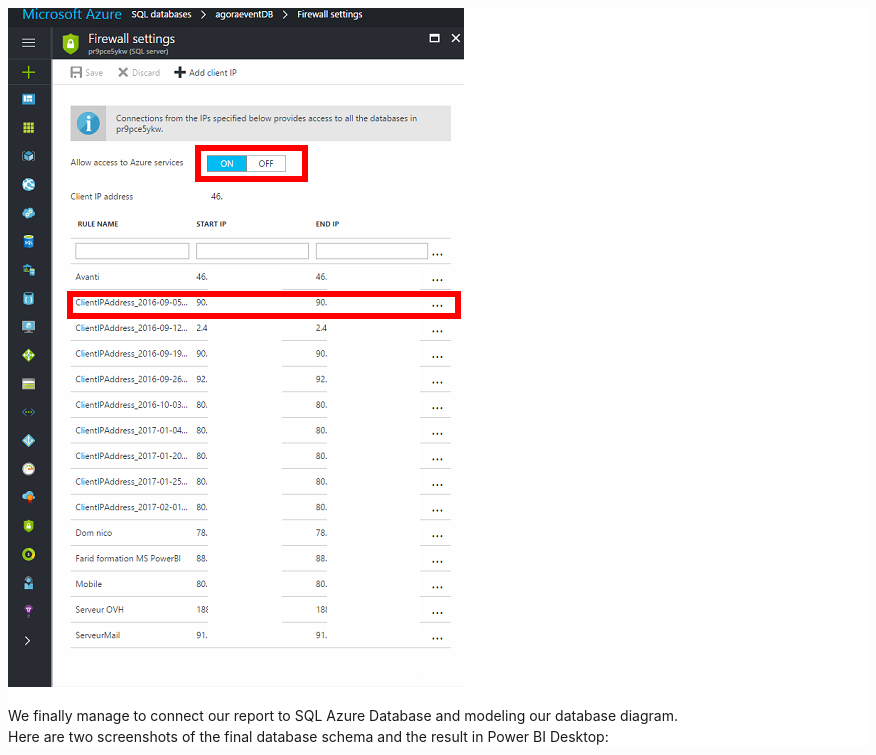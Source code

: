 ![Editing firewall rules](../images/avanti-technologies-powerbi/firewall2.png)  

We finally manage to connect our report to SQL Azure Database and modeling our database diagram.  
Here are two screenshots of the final database schema and the result in Power BI Desktop:
